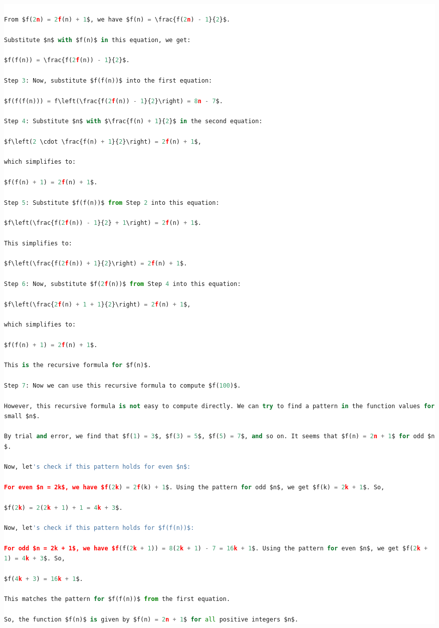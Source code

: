 ```python

From $f(2n) = 2f(n) + 1$, we have $f(n) = \frac{f(2n) - 1}{2}$.

Substitute $n$ with $f(n)$ in this equation, we get:

$f(f(n)) = \frac{f(2f(n)) - 1}{2}$.

Step 3: Now, substitute $f(f(n))$ into the first equation:

$f(f(f(n))) = f\left(\frac{f(2f(n)) - 1}{2}\right) = 8n - 7$.

Step 4: Substitute $n$ with $\frac{f(n) + 1}{2}$ in the second equation:

$f\left(2 \cdot \frac{f(n) + 1}{2}\right) = 2f(n) + 1$,

which simplifies to:

$f(f(n) + 1) = 2f(n) + 1$.

Step 5: Substitute $f(f(n))$ from Step 2 into this equation:

$f\left(\frac{f(2f(n)) - 1}{2} + 1\right) = 2f(n) + 1$.

This simplifies to:

$f\left(\frac{f(2f(n)) + 1}{2}\right) = 2f(n) + 1$.

Step 6: Now, substitute $f(2f(n))$ from Step 4 into this equation:

$f\left(\frac{2f(n) + 1 + 1}{2}\right) = 2f(n) + 1$,

which simplifies to:

$f(f(n) + 1) = 2f(n) + 1$.

This is the recursive formula for $f(n)$.

Step 7: Now we can use this recursive formula to compute $f(100)$.

However, this recursive formula is not easy to compute directly. We can try to find a pattern in the function values for small $n$.

By trial and error, we find that $f(1) = 3$, $f(3) = 5$, $f(5) = 7$, and so on. It seems that $f(n) = 2n + 1$ for odd $n$.

Now, let's check if this pattern holds for even $n$:

For even $n = 2k$, we have $f(2k) = 2f(k) + 1$. Using the pattern for odd $n$, we get $f(k) = 2k + 1$. So,

$f(2k) = 2(2k + 1) + 1 = 4k + 3$.

Now, let's check if this pattern holds for $f(f(n))$:

For odd $n = 2k + 1$, we have $f(f(2k + 1)) = 8(2k + 1) - 7 = 16k + 1$. Using the pattern for even $n$, we get $f(2k + 1) = 4k + 3$. So,

$f(4k + 3) = 16k + 1$.

This matches the pattern for $f(f(n))$ from the first equation.

So, the function $f(n)$ is given by $f(n) = 2n + 1$ for all positive integers $n$.

```